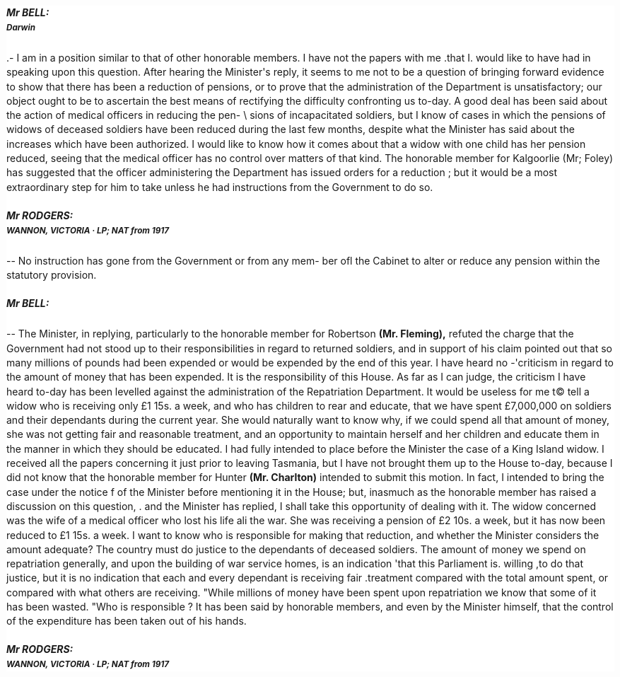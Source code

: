 ##### Mr BELL:<br><small class="text-muted">Darwin</small>

.- I am in a position similar to that of other honorable members. I have not the papers with me .that I. would like to have had in speaking upon this question. After hearing the Minister's reply, it seems to me not to be a question of bringing forward evidence to show that there has been a reduction of pensions, or to prove that the administration of the Department is  unsatisfactory;  our object ought to be to ascertain the best means of rectifying the difficulty confronting us to-day. A good deal has been said about the action of medical officers in reducing the pen- \ sions of incapacitated soldiers, but I know of cases in which the pensions of widows of deceased soldiers have been reduced during the last few months, despite what the Minister has said about the increases which have been authorized. I would like to know how it comes about that a widow with one child has her pension reduced, seeing that the medical officer has no control over matters of that kind. The honorable member for Kalgoorlie (Mr; Foley) has suggested that the officer administering the Department has issued orders for a reduction ; but it would be a most extraordinary step for him to take unless he had instructions from the Government to do so. 

##### Mr RODGERS:<br><small class="text-muted">WANNON, VICTORIA &middot; LP; NAT from 1917</small>

-- No  instruction has gone from the Government or from any mem-  ber  ofl  the Cabinet to alter or reduce any pension within the statutory provision. 

##### Mr BELL:

-- The Minister, in replying, particularly to the honorable member for Robertson  **(Mr. Fleming),**  refuted the charge that the Government had not stood up to their responsibilities in regard to returned soldiers, and in support of his claim pointed out that so many millions of pounds had been expended or would be expended by the end of this year. I have heard no -'criticism in regard to the amount of money that has been expended. It is the responsibility of this House. As far as I can judge, the criticism I have heard to-day has been levelled against the administration of the Repatriation Department. It would be useless for me t© tell a widow who is receiving only £1 15s. a week, and who has children to rear and educate, that we have spent  £7,000,000 on  soldiers and their dependants during the current year. She would naturally want to know why, if we could spend all that amount of money, she was not getting fair and reasonable treatment, and an opportunity to maintain herself and her children and educate them in the manner in which they should be educated. I had fully intended to place before the Minister the case of a King Island widow. I received all the papers concerning it just prior to leaving Tasmania, but I have not brought them up to the House to-day, because I did not know that the honorable member for Hunter  **(Mr. Charlton)**  intended to submit this motion. In fact, I intended to bring the case under the notice f of the Minister before mentioning it in the House; but, inasmuch as the honorable member has raised a discussion on this question, . and the Minister has replied,  I  shall take this opportunity of dealing with it. The widow concerned was the wife of a medical officer who lost his life ali the war. She was receiving a pension of £2 10s. a week, but it has now been reduced to £1 15s. a week. I want to know who is responsible for making that reduction, and whether the Minister considers the amount adequate? The country must do justice to the dependants of deceased soldiers. The amount of money we spend on repatriation generally, and upon the building of war service homes, is an indication 'that this Parliament is. willing ,to do that justice, but it is no indication that each and every dependant is receiving fair .treatment compared with the total amount spent, or compared with what others are receiving. "While millions of money have been spent upon repatriation we know that some of it has been wasted. "Who is responsible ? It has been said by honorable members, and even by the Minister himself, that the control of the expenditure has been taken out of his hands. 

##### Mr RODGERS:<br><small class="text-muted">WANNON, VICTORIA &middot; LP; NAT from 1917</small>
